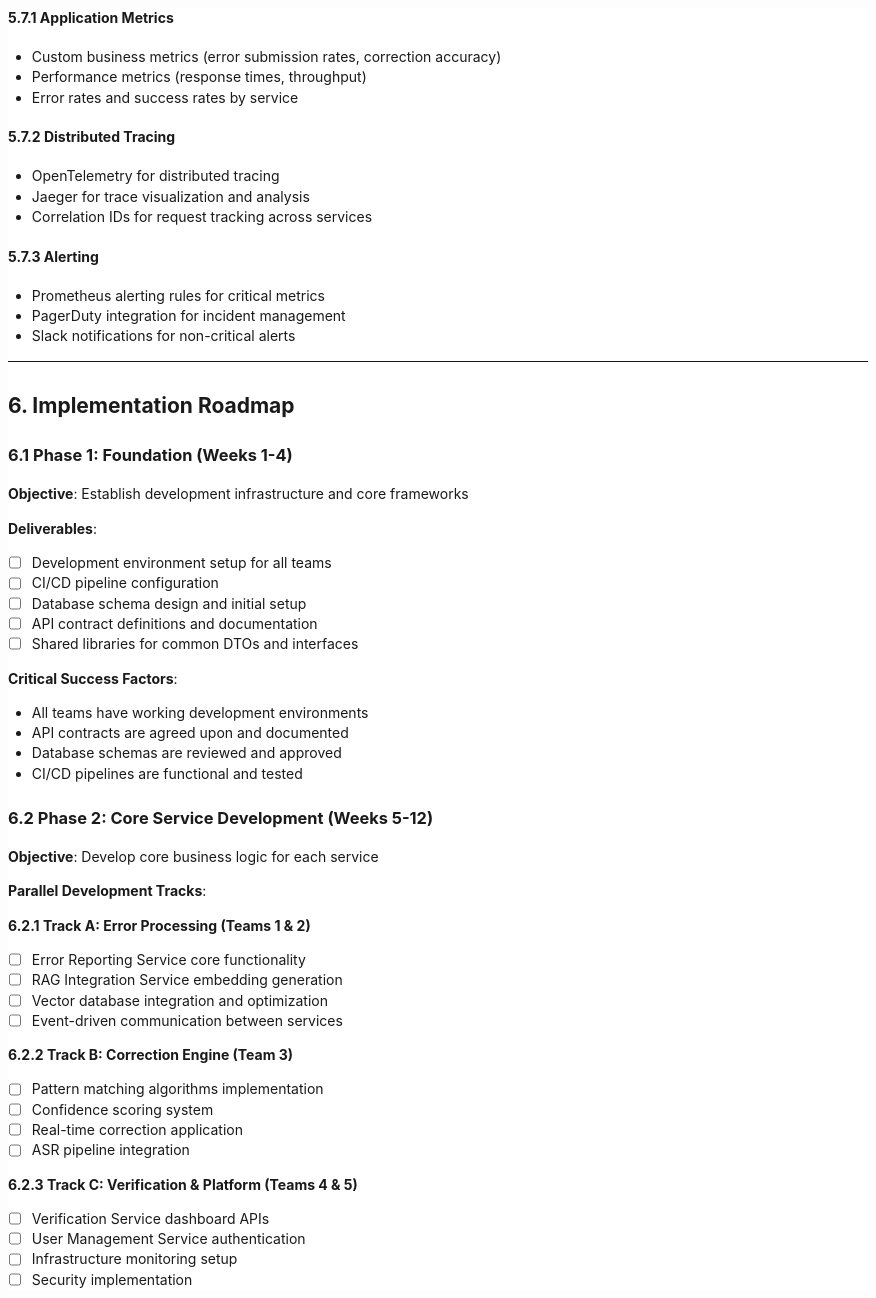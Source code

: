 #### 5.7.1 Application Metrics
- Custom business metrics (error submission rates, correction accuracy)
- Performance metrics (response times, throughput)
- Error rates and success rates by service

#### 5.7.2 Distributed Tracing
- OpenTelemetry for distributed tracing
- Jaeger for trace visualization and analysis
- Correlation IDs for request tracking across services

#### 5.7.3 Alerting
- Prometheus alerting rules for critical metrics
- PagerDuty integration for incident management
- Slack notifications for non-critical alerts

---

## 6. Implementation Roadmap

### 6.1 Phase 1: Foundation (Weeks 1-4)
**Objective**: Establish development infrastructure and core frameworks

**Deliverables**:
- [ ] Development environment setup for all teams
- [ ] CI/CD pipeline configuration
- [ ] Database schema design and initial setup
- [ ] API contract definitions and documentation
- [ ] Shared libraries for common DTOs and interfaces

**Critical Success Factors**:
- All teams have working development environments
- API contracts are agreed upon and documented
- Database schemas are reviewed and approved
- CI/CD pipelines are functional and tested

### 6.2 Phase 2: Core Service Development (Weeks 5-12)
**Objective**: Develop core business logic for each service

**Parallel Development Tracks**:

**6.2.1 Track A: Error Processing (Teams 1 & 2)**
- [ ] Error Reporting Service core functionality
- [ ] RAG Integration Service embedding generation
- [ ] Vector database integration and optimization
- [ ] Event-driven communication between services

**6.2.2 Track B: Correction Engine (Team 3)**
- [ ] Pattern matching algorithms implementation
- [ ] Confidence scoring system
- [ ] Real-time correction application
- [ ] ASR pipeline integration

**6.2.3 Track C: Verification & Platform (Teams 4 & 5)**
- [ ] Verification Service dashboard APIs
- [ ] User Management Service authentication
- [ ] Infrastructure monitoring setup
- [ ] Security implementation
